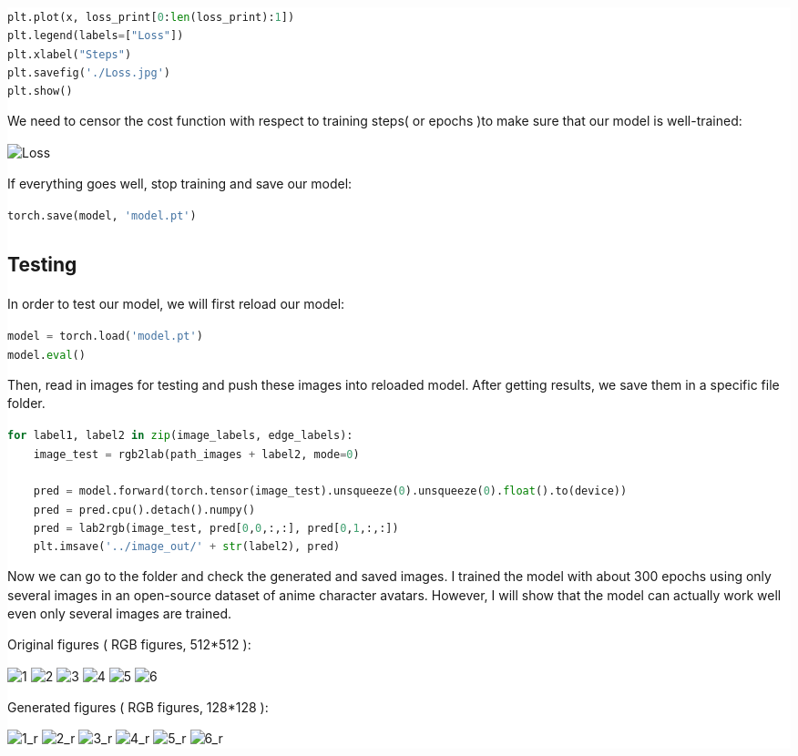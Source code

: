 ```Python
plt.plot(x, loss_print[0:len(loss_print):1])
plt.legend(labels=["Loss"])
plt.xlabel("Steps")
plt.savefig('./Loss.jpg')
plt.show()

```
We need to censor the cost function with respect to training steps( or epochs )to make sure that our model is well-trained:

![Loss](https://ruichenqi.github.io/assets/images/AI/3/loss.png)

If everything goes well, stop training and save our model:
```Python
torch.save(model, 'model.pt')
```
## Testing
In order to test our model, we will first reload our model:
```Python
model = torch.load('model.pt')
model.eval()
```
Then, read in images for testing and push these images into reloaded model. After getting results, we save them in a specific file folder.
```Python
for label1, label2 in zip(image_labels, edge_labels):
    image_test = rgb2lab(path_images + label2, mode=0)
    
    pred = model.forward(torch.tensor(image_test).unsqueeze(0).unsqueeze(0).float().to(device))
    pred = pred.cpu().detach().numpy()
    pred = lab2rgb(image_test, pred[0,0,:,:], pred[0,1,:,:])
    plt.imsave('../image_out/' + str(label2), pred)
```
Now we can go to the folder and check the generated and saved images. I trained the model with about 300 epochs using only several images in an open-source dataset of anime character avatars. However, I will show that the model can actually work well even only several images are trained.

Original figures ( RGB figures, 512*512 ):

![1](https://ruichenqi.github.io/assets/images/AI/3/1.png)
![2](https://ruichenqi.github.io/assets/images/AI/3/2.png)
![3](https://ruichenqi.github.io/assets/images/AI/3/3.png)
![4](https://ruichenqi.github.io/assets/images/AI/3/4.png)
![5](https://ruichenqi.github.io/assets/images/AI/3/5.png)
![6](https://ruichenqi.github.io/assets/images/AI/3/6.png)

Generated figures ( RGB figures, 128*128 ):

![1_r](https://ruichenqi.github.io/assets/images/AI/3/1_r.png)
![2_r](https://ruichenqi.github.io/assets/images/AI/3/2_r.png)
![3_r](https://ruichenqi.github.io/assets/images/AI/3/3_r.png)
![4_r](https://ruichenqi.github.io/assets/images/AI/3/4_r.png)
![5_r](https://ruichenqi.github.io/assets/images/AI/3/5_r.png)
![6_r](https://ruichenqi.github.io/assets/images/AI/3/6_r.png)

